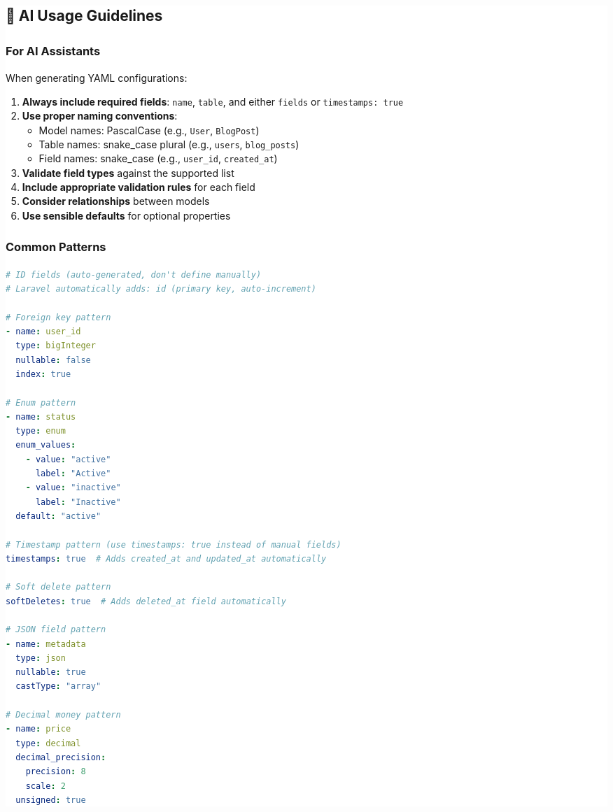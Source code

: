 
## 🤖 AI Usage Guidelines

### For AI Assistants

When generating YAML configurations:

1. **Always include required fields**: `name`, `table`, and either `fields` or `timestamps: true`
2. **Use proper naming conventions**:
   - Model names: PascalCase (e.g., `User`, `BlogPost`)
   - Table names: snake_case plural (e.g., `users`, `blog_posts`)
   - Field names: snake_case (e.g., `user_id`, `created_at`)
3. **Validate field types** against the supported list
4. **Include appropriate validation rules** for each field
5. **Consider relationships** between models
6. **Use sensible defaults** for optional properties

### Common Patterns

```yaml
# ID fields (auto-generated, don't define manually)
# Laravel automatically adds: id (primary key, auto-increment)

# Foreign key pattern
- name: user_id
  type: bigInteger
  nullable: false
  index: true

# Enum pattern
- name: status
  type: enum
  enum_values:
    - value: "active"
      label: "Active"
    - value: "inactive"
      label: "Inactive"
  default: "active"

# Timestamp pattern (use timestamps: true instead of manual fields)
timestamps: true  # Adds created_at and updated_at automatically

# Soft delete pattern
softDeletes: true  # Adds deleted_at field automatically

# JSON field pattern
- name: metadata
  type: json
  nullable: true
  castType: "array"

# Decimal money pattern
- name: price
  type: decimal
  decimal_precision:
    precision: 8
    scale: 2
  unsigned: true
```

